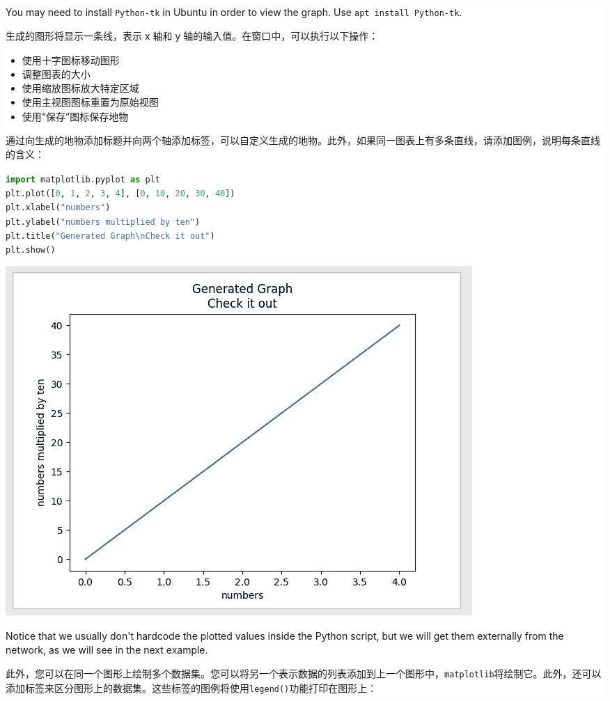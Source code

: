 You may need to install `Python-tk` in Ubuntu in order to view the graph. Use `apt install Python-tk`.

生成的图形将显示一条线，表示 x 轴和 y 轴的输入值。在窗口中，可以执行以下操作：

*   使用十字图标移动图形
*   调整图表的大小
*   使用缩放图标放大特定区域
*   使用主视图图标重置为原始视图
*   使用“保存”图标保存地物

通过向生成的地物添加标题并向两个轴添加标签，可以自定义生成的地物。此外，如果同一图表上有多条直线，请添加图例，说明每条直线的含义：

```py
import matplotlib.pyplot as plt
plt.plot([0, 1, 2, 3, 4], [0, 10, 20, 30, 40])
plt.xlabel("numbers")
plt.ylabel("numbers multiplied by ten")
plt.title("Generated Graph\nCheck it out")
plt.show()
```

![](img/00109.jpeg)

Notice that we usually don't hardcode the plotted values inside the Python script, but we will get them externally from the network, as we will see in the next example.

此外，您可以在同一个图形上绘制多个数据集。您可以将另一个表示数据的列表添加到上一个图形中，`matplotlib`将绘制它。此外，还可以添加标签来区分图形上的数据集。这些标签的图例将使用`legend()`功能打印在图形上：
